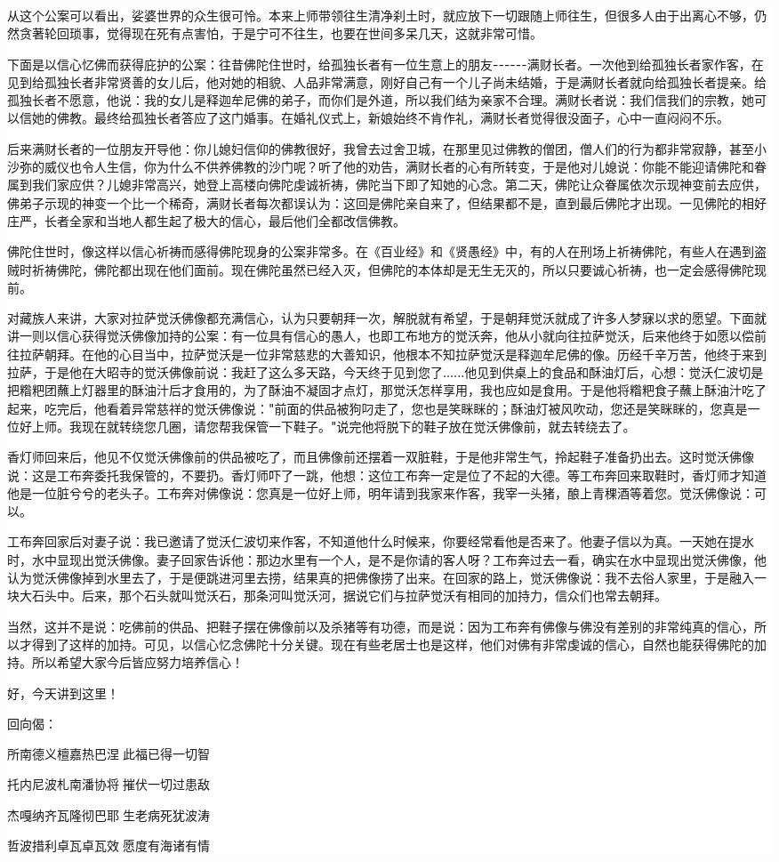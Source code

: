 从这个公案可以看出，娑婆世界的众生很可怜。本来上师带领往生清净刹土时，就应放下一切跟随上师往生，但很多人由于出离心不够，仍然贪著轮回琐事，觉得现在死有点害怕，于是宁可不往生，也要在世间多呆几天，这就非常可惜。

下面是以信心忆佛而获得庇护的公案：往昔佛陀住世时，给孤独长者有一位生意上的朋友------满财长者。一次他到给孤独长者家作客，在见到给孤独长者非常贤善的女儿后，他对她的相貌、人品非常满意，刚好自己有一个儿子尚未结婚，于是满财长者就向给孤独长者提亲。给孤独长者不愿意，他说：我的女儿是释迦牟尼佛的弟子，而你们是外道，所以我们结为亲家不合理。满财长者说：我们信我们的宗教，她可以信她的佛教。最终给孤独长者答应了这门婚事。在婚礼仪式上，新娘始终不肯作礼，满财长者觉得很没面子，心中一直闷闷不乐。

后来满财长者的一位朋友开导他：你儿媳妇信仰的佛教很好，我曾去过舍卫城，在那里见过佛教的僧团，僧人们的行为都非常寂静，甚至小沙弥的威仪也令人生信，你为什么不供养佛教的沙门呢？听了他的劝告，满财长者的心有所转变，于是他对儿媳说：你能不能迎请佛陀和眷属到我们家应供？儿媳非常高兴，她登上高楼向佛陀虔诚祈祷，佛陀当下即了知她的心念。第二天，佛陀让众眷属依次示现神变前去应供，佛弟子示现的神变一个比一个稀奇，满财长者每次都误认为：这回是佛陀亲自来了，但结果都不是，直到最后佛陀才出现。一见佛陀的相好庄严，长者全家和当地人都生起了极大的信心，最后他们全都改信佛教。

佛陀住世时，像这样以信心祈祷而感得佛陀现身的公案非常多。在《百业经》和《贤愚经》中，有的人在刑场上祈祷佛陀，有些人在遇到盗贼时祈祷佛陀，佛陀都出现在他们面前。现在佛陀虽然已经入灭，但佛陀的本体却是无生无灭的，所以只要诚心祈祷，也一定会感得佛陀现前。

对藏族人来讲，大家对拉萨觉沃佛像都充满信心，认为只要朝拜一次，解脱就有希望，于是朝拜觉沃就成了许多人梦寐以求的愿望。下面就讲一则以信心获得觉沃佛像加持的公案：有一位具有信心的愚人，也即工布地方的觉沃奔，他从小就向往拉萨觉沃，后来他终于如愿以偿前往拉萨朝拜。在他的心目当中，拉萨觉沃是一位非常慈悲的大善知识，他根本不知拉萨觉沃是释迦牟尼佛的像。历经千辛万苦，他终于来到拉萨，于是他在大昭寺的觉沃佛像前说：我赶了这么多天路，今天终于见到您了......他见到供桌上的食品和酥油灯后，心想：觉沃仁波切是把糌粑团蘸上灯器里的酥油汁后才食用的，为了酥油不凝固才点灯，那觉沃怎样享用，我也应如是食用。于是他将糌粑食子蘸上酥油汁吃了起来，吃完后，他看着异常慈祥的觉沃佛像说："前面的供品被狗叼走了，您也是笑眯眯的；酥油灯被风吹动，您还是笑眯眯的，您真是一位好上师。我现在就转绕您几圈，请您帮我保管一下鞋子。"说完他将脱下的鞋子放在觉沃佛像前，就去转绕去了。

香灯师回来后，他见不仅觉沃佛像前的供品被吃了，而且佛像前还摆着一双脏鞋，于是他非常生气，拎起鞋子准备扔出去。这时觉沃佛像说：这是工布奔委托我保管的，不要扔。香灯师吓了一跳，他想：这位工布奔一定是位了不起的大德。等工布奔回来取鞋时，香灯师才知道他是一位脏兮兮的老头子。工布奔对佛像说：您真是一位好上师，明年请到我家来作客，我宰一头猪，酿上青稞酒等着您。觉沃佛像说：可以。

工布奔回家后对妻子说：我已邀请了觉沃仁波切来作客，不知道他什么时候来，你要经常看他是否来了。他妻子信以为真。一天她在提水时，水中显现出觉沃佛像。妻子回家告诉他：那边水里有一个人，是不是你请的客人呀？工布奔过去一看，确实在水中显现出觉沃佛像，他认为觉沃佛像掉到水里去了，于是便跳进河里去捞，结果真的把佛像捞了出来。在回家的路上，觉沃佛像说：我不去俗人家里，于是融入一块大石头中。后来，那个石头就叫觉沃石，那条河叫觉沃河，据说它们与拉萨觉沃有相同的加持力，信众们也常去朝拜。

当然，这并不是说：吃佛前的供品、把鞋子摆在佛像前以及杀猪等有功德，而是说：因为工布奔有佛像与佛没有差别的非常纯真的信心，所以才得到了这样的加持。可见，以信心忆念佛陀十分关键。现在有些老居士也是这样，他们对佛有非常虔诚的信心，自然也能获得佛陀的加持。所以希望大家今后皆应努力培养信心！

好，今天讲到这里！

回向偈：

所南德义檀嘉热巴涅 此福已得一切智

托内尼波札南潘协将 摧伏一切过患敌

杰嘎纳齐瓦隆彻巴耶 生老病死犹波涛

哲波措利卓瓦卓瓦效 愿度有海诸有情

